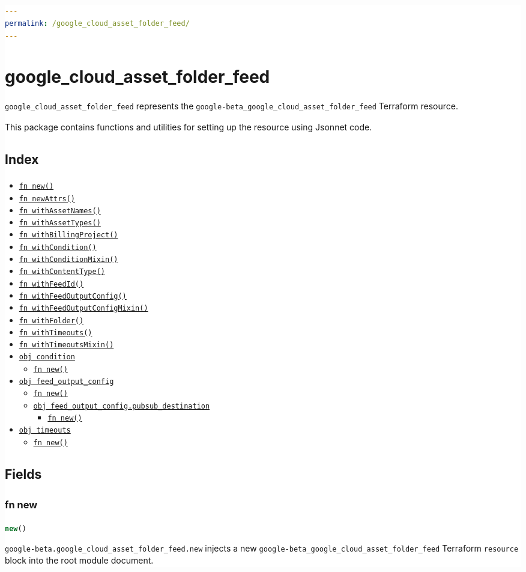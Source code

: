 ```yaml
---
permalink: /google_cloud_asset_folder_feed/
---
```


# google_cloud_asset_folder_feed

`google_cloud_asset_folder_feed` represents the `google-beta_google_cloud_asset_folder_feed` Terraform resource.



This package contains functions and utilities for setting up the resource using Jsonnet code.


## Index

* [`fn new()`](#fn-new)
* [`fn newAttrs()`](#fn-newattrs)
* [`fn withAssetNames()`](#fn-withassetnames)
* [`fn withAssetTypes()`](#fn-withassettypes)
* [`fn withBillingProject()`](#fn-withbillingproject)
* [`fn withCondition()`](#fn-withcondition)
* [`fn withConditionMixin()`](#fn-withconditionmixin)
* [`fn withContentType()`](#fn-withcontenttype)
* [`fn withFeedId()`](#fn-withfeedid)
* [`fn withFeedOutputConfig()`](#fn-withfeedoutputconfig)
* [`fn withFeedOutputConfigMixin()`](#fn-withfeedoutputconfigmixin)
* [`fn withFolder()`](#fn-withfolder)
* [`fn withTimeouts()`](#fn-withtimeouts)
* [`fn withTimeoutsMixin()`](#fn-withtimeoutsmixin)
* [`obj condition`](#obj-condition)
  * [`fn new()`](#fn-conditionnew)
* [`obj feed_output_config`](#obj-feed_output_config)
  * [`fn new()`](#fn-feed_output_confignew)
  * [`obj feed_output_config.pubsub_destination`](#obj-feed_output_configpubsub_destination)
    * [`fn new()`](#fn-feed_output_configpubsub_destinationnew)
* [`obj timeouts`](#obj-timeouts)
  * [`fn new()`](#fn-timeoutsnew)

## Fields

### fn new

```ts
new()
```


`google-beta.google_cloud_asset_folder_feed.new` injects a new `google-beta_google_cloud_asset_folder_feed` Terraform `resource`
block into the root module document.
